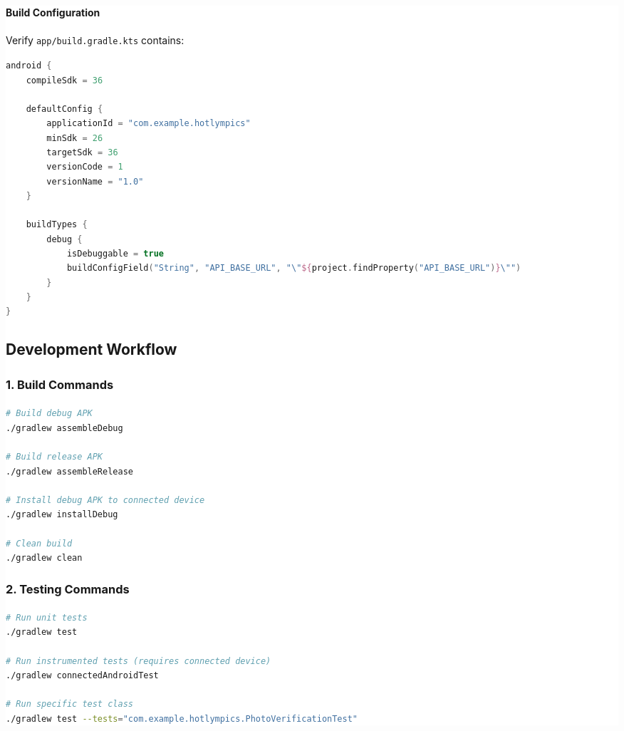 #### Build Configuration
Verify `app/build.gradle.kts` contains:
```kotlin
android {
    compileSdk = 36
    
    defaultConfig {
        applicationId = "com.example.hotlympics"
        minSdk = 26
        targetSdk = 36
        versionCode = 1
        versionName = "1.0"
    }
    
    buildTypes {
        debug {
            isDebuggable = true
            buildConfigField("String", "API_BASE_URL", "\"${project.findProperty("API_BASE_URL")}\"")
        }
    }
}
```

## Development Workflow

### 1. Build Commands
```bash
# Build debug APK
./gradlew assembleDebug

# Build release APK
./gradlew assembleRelease

# Install debug APK to connected device
./gradlew installDebug

# Clean build
./gradlew clean
```

### 2. Testing Commands
```bash
# Run unit tests
./gradlew test

# Run instrumented tests (requires connected device)
./gradlew connectedAndroidTest

# Run specific test class
./gradlew test --tests="com.example.hotlympics.PhotoVerificationTest"
```
